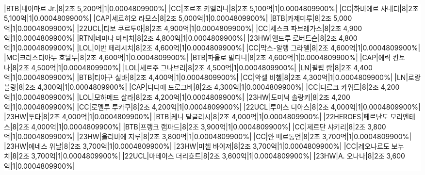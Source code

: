 |BTB|네이마르 Jr.|8|2조 5,200억|1|0.0004809900%|
|CC|조르조 키엘리니|8|2조 5,100억|1|0.0004809900%|
|CC|하비에르 사네티|8|2조 5,100억|1|0.0004809900%|
|CAP|세르히오 라모스|8|2조 5,000억|1|0.0004809900%|
|BTB|카제미루|8|2조 5,000억|1|0.0004809900%|
|22UCL|티보 쿠르투아|8|2조 4,900억|1|0.0004809900%|
|CC|세스크 파브레가스|8|2조 4,900억|1|0.0004809900%|
|RTN|네마냐 마티치|8|2조 4,800억|1|0.0004809900%|
|23HW|앤드루 로버트슨|8|2조 4,800억|1|0.0004809900%|
|LOL|이반 페리시치|8|2조 4,600억|1|0.0004809900%|
|CC|막스-알랭 그라델|8|2조 4,600억|1|0.0004809900%|
|MC|크리스티아누 호날두|8|2조 4,600억|1|0.0004809900%|
|BTB|파올로 말디니|8|2조 4,600억|1|0.0004809900%|
|CAP|에릭 칸토나|8|2조 4,500억|1|0.0004809900%|
|LOL|세르주 그나브리|8|2조 4,500억|1|0.0004809900%|
|LN|필립 람|8|2조 4,400억|1|0.0004809900%|
|BTB|티아구 실바|8|2조 4,400억|1|0.0004809900%|
|CC|악셀 비첼|8|2조 4,300억|1|0.0004809900%|
|LN|로랑 블랑|8|2조 4,300억|1|0.0004809900%|
|CAP|디디에 드로그바|8|2조 4,300억|1|0.0004809900%|
|CC|디르크 카위트|8|2조 4,200억|1|0.0004809900%|
|LOL|모하메드 살라|8|2조 4,200억|1|0.0004809900%|
|23HW|도미닉 솔랑키|8|2조 4,200억|1|0.0004809900%|
|CC|로멜루 루카쿠|8|2조 4,200억|1|0.0004809900%|
|22UCL|루이스 디아스|8|2조 4,000억|1|0.0004809900%|
|23HW|투타|8|2조 4,000억|1|0.0004809900%|
|BTB|케니 달글리시|8|2조 4,000억|1|0.0004809900%|
|22HEROES|페르난도 모리엔테스|8|2조 4,000억|1|0.0004809900%|
|BTB|프랭크 램파드|8|2조 3,900억|1|0.0004809900%|
|CC|제르단 샤키리|8|2조 3,800억|1|0.0004809900%|
|23HW|올리비에 지루|8|2조 3,800억|1|0.0004809900%|
|CC|얀 베르통언|8|2조 3,700억|1|0.0004809900%|
|23HW|에네스 위날|8|2조 3,700억|1|0.0004809900%|
|23HW|미첼 바이저|8|2조 3,700억|1|0.0004809900%|
|CC|레오나르도 보누치|8|2조 3,700억|1|0.0004809900%|
|22UCL|마테이스 더리흐트|8|2조 3,600억|1|0.0004809900%|
|23HW|A. 오나나|8|2조 3,600억|1|0.0004809900%|